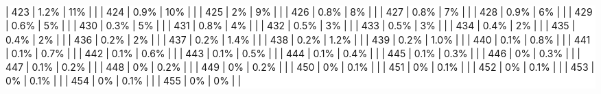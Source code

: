 | 423 | 1.2% | 11% |  |
| 424 | 0.9% | 10% |  |
| 425 | 2% | 9% |  |
| 426 | 0.8% | 8% |  |
| 427 | 0.8% | 7% |  |
| 428 | 0.9% | 6% |  |
| 429 | 0.6% | 5% |  |
| 430 | 0.3% | 5% |  |
| 431 | 0.8% | 4% |  |
| 432 | 0.5% | 3% |  |
| 433 | 0.5% | 3% |  |
| 434 | 0.4% | 2% |  |
| 435 | 0.4% | 2% |  |
| 436 | 0.2% | 2% |  |
| 437 | 0.2% | 1.4% |  |
| 438 | 0.2% | 1.2% |  |
| 439 | 0.2% | 1.0% |  |
| 440 | 0.1% | 0.8% |  |
| 441 | 0.1% | 0.7% |  |
| 442 | 0.1% | 0.6% |  |
| 443 | 0.1% | 0.5% |  |
| 444 | 0.1% | 0.4% |  |
| 445 | 0.1% | 0.3% |  |
| 446 | 0% | 0.3% |  |
| 447 | 0.1% | 0.2% |  |
| 448 | 0% | 0.2% |  |
| 449 | 0% | 0.2% |  |
| 450 | 0% | 0.1% |  |
| 451 | 0% | 0.1% |  |
| 452 | 0% | 0.1% |  |
| 453 | 0% | 0.1% |  |
| 454 | 0% | 0.1% |  |
| 455 | 0% | 0% |  |
